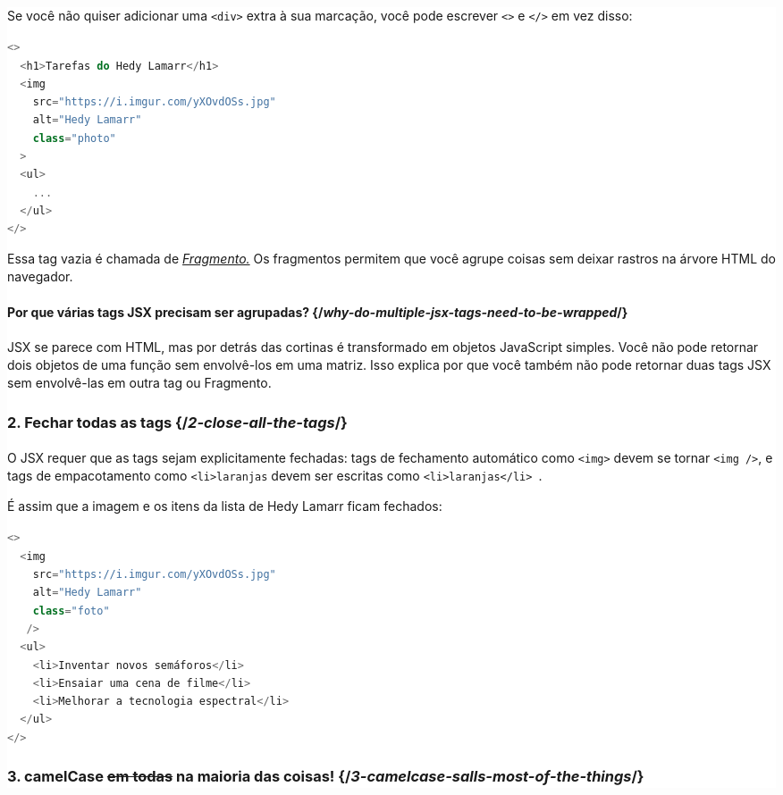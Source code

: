 
Se você não quiser adicionar uma `<div>` extra à sua marcação, você pode escrever `<>` e `</>` em vez disso:

```js {1,11}
<>
  <h1>Tarefas do Hedy Lamarr</h1>
  <img 
    src="https://i.imgur.com/yXOvdOSs.jpg" 
    alt="Hedy Lamarr" 
    class="photo"
  >
  <ul>
    ...
  </ul>
</>
```

Essa tag vazia é chamada de *[Fragmento.](/reference/react/Fragment)* Os fragmentos permitem que você agrupe coisas sem deixar rastros na árvore HTML do navegador.

<DeepDive>

#### Por que várias tags JSX precisam ser agrupadas? {/*why-do-multiple-jsx-tags-need-to-be-wrapped*/}

JSX se parece com HTML, mas por detrás das cortinas é transformado em objetos JavaScript simples. Você não pode retornar dois objetos de uma função sem envolvê-los em uma matriz. Isso explica por que você também não pode retornar duas tags JSX sem envolvê-las em outra tag ou Fragmento.

</DeepDive>

### 2. Fechar todas as tags {/*2-close-all-the-tags*/}

O JSX requer que as tags sejam explicitamente fechadas: tags de fechamento automático como `<img>` devem se tornar `<img />`, e tags de empacotamento como `<li>laranjas` devem ser escritas como `<li>laranjas</li> `.

É assim que a imagem e os itens da lista de Hedy Lamarr ficam fechados:

```js {2-6,8-10}
<>
  <img 
    src="https://i.imgur.com/yXOvdOSs.jpg" 
    alt="Hedy Lamarr" 
    class="foto"
   />
  <ul>
    <li>Inventar novos semáforos</li>
    <li>Ensaiar uma cena de filme</li>
    <li>Melhorar a tecnologia espectral</li>
  </ul>
</>
```

### 3. camelCase <s>em todas</s> na maioria das coisas! {/*3-camelcase-salls-most-of-the-things*/}
